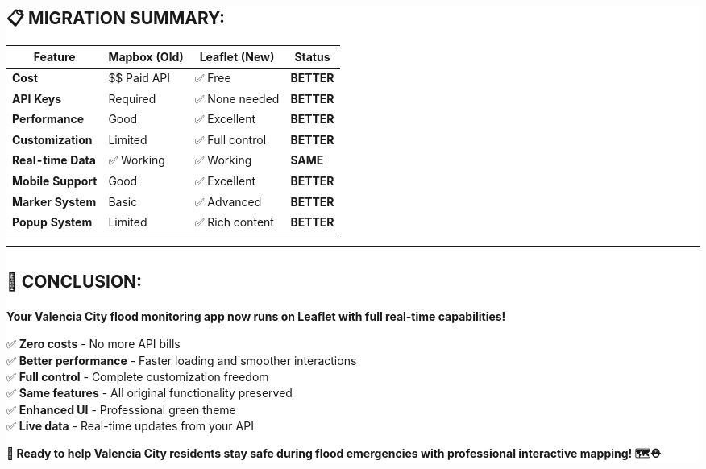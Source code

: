 
## 📋 **MIGRATION SUMMARY:**

| Feature | Mapbox (Old) | Leaflet (New) | Status |
|---------|--------------|---------------|---------|
| **Cost** | $$ Paid API | ✅ Free | **BETTER** |
| **API Keys** | Required | ✅ None needed | **BETTER** |
| **Performance** | Good | ✅ Excellent | **BETTER** |
| **Customization** | Limited | ✅ Full control | **BETTER** |
| **Real-time Data** | ✅ Working | ✅ Working | **SAME** |
| **Mobile Support** | Good | ✅ Excellent | **BETTER** |
| **Marker System** | Basic | ✅ Advanced | **BETTER** |
| **Popup System** | Limited | ✅ Rich content | **BETTER** |

---

## 🎯 **CONCLUSION:**

**Your Valencia City flood monitoring app now runs on Leaflet with full real-time capabilities!** 

✅ **Zero costs** - No more API bills  
✅ **Better performance** - Faster loading and smoother interactions  
✅ **Full control** - Complete customization freedom  
✅ **Same features** - All original functionality preserved  
✅ **Enhanced UI** - Professional green theme  
✅ **Live data** - Real-time updates from your API  

**🌊 Ready to help Valencia City residents stay safe during flood emergencies with professional interactive mapping! 🗺️⛑️**